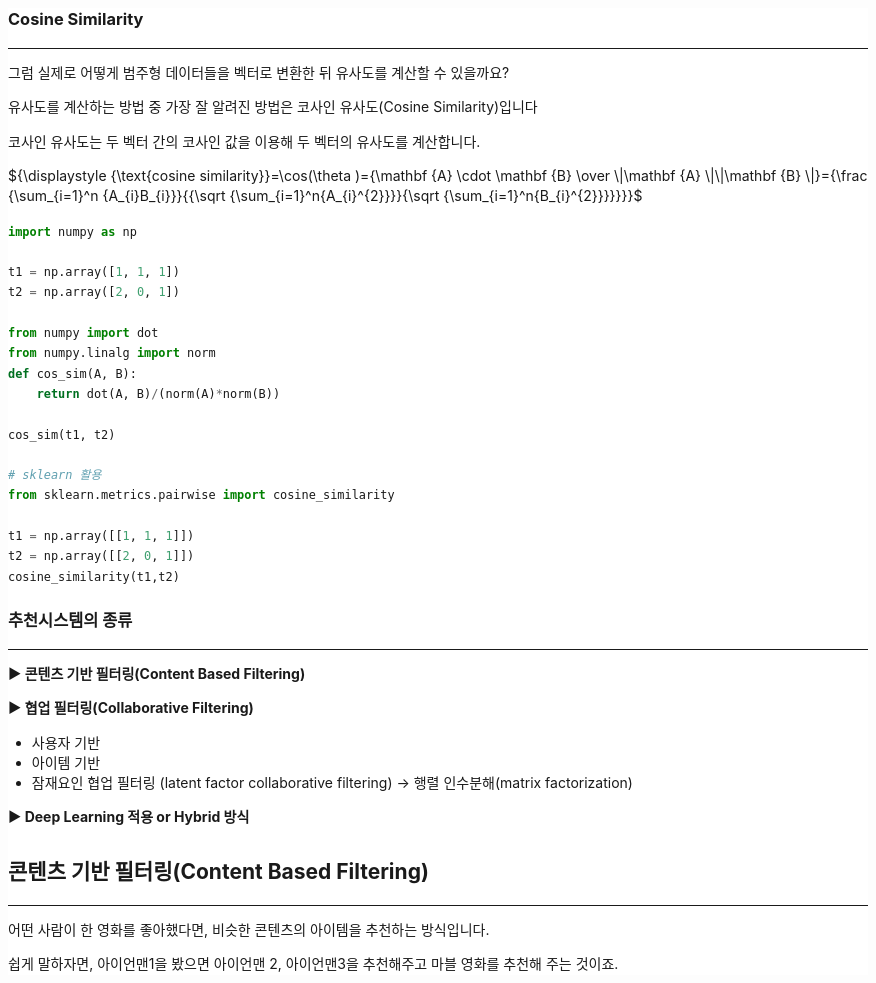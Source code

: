 ### Cosine Similarity

---

그럼 실제로 어떻게 범주형 데이터들을 벡터로 변환한 뒤 유사도를 계산할 수 있을까요?

유사도를 계산하는 방법 중 가장 잘 알려진 방법은 코사인 유사도(Cosine Similarity)입니다

코사인 유사도는 두 벡터 간의 코사인 값을 이용해 두 벡터의 유사도를 계산합니다.

${\displaystyle {\text{cosine similarity}}=\cos(\theta )={\mathbf {A} \cdot \mathbf {B} \over \|\mathbf {A} \|\|\mathbf {B} \|}={\frac {\sum_{i=1}^n {A_{i}B_{i}}}{{\sqrt {\sum_{i=1}^n{A_{i}^{2}}}}{\sqrt {\sum_{i=1}^n{B_{i}^{2}}}}}}}$

```python
import numpy as np

t1 = np.array([1, 1, 1])
t2 = np.array([2, 0, 1])

from numpy import dot
from numpy.linalg import norm
def cos_sim(A, B):
	return dot(A, B)/(norm(A)*norm(B))

cos_sim(t1, t2)

# sklearn 활용
from sklearn.metrics.pairwise import cosine_similarity

t1 = np.array([[1, 1, 1]])
t2 = np.array([[2, 0, 1]])
cosine_similarity(t1,t2)
```

### 추천시스템의 종류

---

**▶︎ 콘텐츠 기반 필터링(Content Based Filtering)**

**▶︎ 협업 필터링(Collaborative Filtering)**

- 사용자 기반
- 아이템 기반
- 잠재요인 협업 필터링 (latent factor collaborative filtering) → 행렬 인수분해(matrix factorization)

**▶︎ Deep Learning 적용 or Hybrid 방식**

## 콘텐츠 기반 필터링(Content Based Filtering)

---

어떤 사람이 한 영화를 좋아했다면, 비슷한 콘텐츠의 아이템을 추천하는 방식입니다.

쉽게 말하자면, 아이언맨1을 봤으면 아이언맨 2, 아이언맨3을 추천해주고 마블 영화를 추천해 주는 것이죠.
